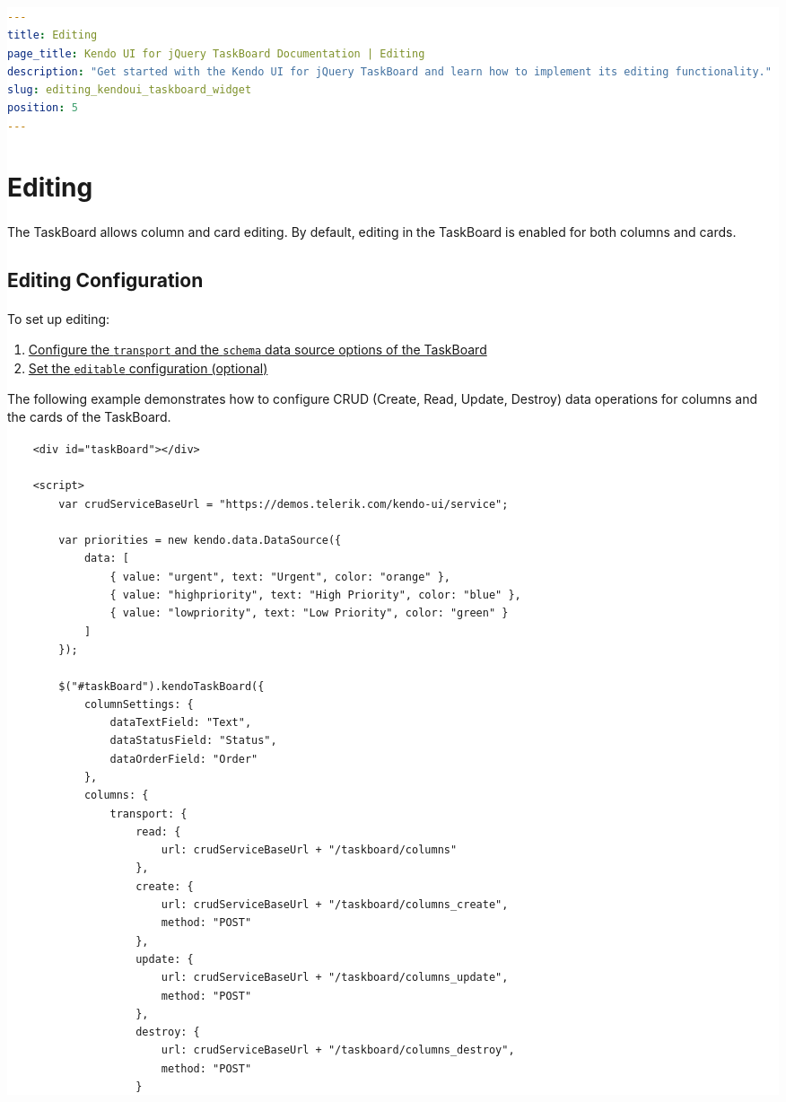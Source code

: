 ```yaml
---
title: Editing
page_title: Kendo UI for jQuery TaskBoard Documentation | Editing
description: "Get started with the Kendo UI for jQuery TaskBoard and learn how to implement its editing functionality."
slug: editing_kendoui_taskboard_widget
position: 5
---
```


# Editing

The TaskBoard allows column and card editing. By default, editing in the TaskBoard is enabled for both columns and cards.

## Editing Configuration

To set up editing:

1. [Configure the `transport` and the `schema` data source options of the TaskBoard](#configuring-the-data-source)
1. [Set the `editable` configuration (optional)](#setting-the-editable-option)

The following example demonstrates how to configure CRUD (Create, Read, Update, Destroy) data operations for columns and the cards of the TaskBoard.

```dojo
    <div id="taskBoard"></div>

    <script>
        var crudServiceBaseUrl = "https://demos.telerik.com/kendo-ui/service";

        var priorities = new kendo.data.DataSource({
            data: [
                { value: "urgent", text: "Urgent", color: "orange" },
                { value: "highpriority", text: "High Priority", color: "blue" },
                { value: "lowpriority", text: "Low Priority", color: "green" }
            ]
        });

        $("#taskBoard").kendoTaskBoard({
            columnSettings: {
                dataTextField: "Text",
                dataStatusField: "Status",
                dataOrderField: "Order"
            },
            columns: {
                transport: {
                    read: {
                        url: crudServiceBaseUrl + "/taskboard/columns"
                    },
                    create: {
                        url: crudServiceBaseUrl + "/taskboard/columns_create",
                        method: "POST"
                    },
                    update: {
                        url: crudServiceBaseUrl + "/taskboard/columns_update",
                        method: "POST"
                    },
                    destroy: {
                        url: crudServiceBaseUrl + "/taskboard/columns_destroy",
                        method: "POST"
                    }
```